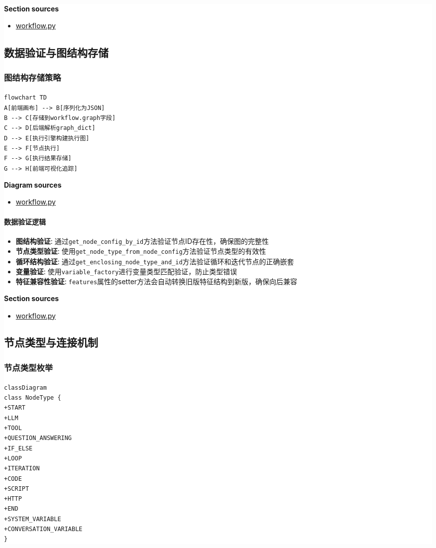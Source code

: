 **Section sources**
- [workflow.py](file://api/models/workflow.py#L146-L189)

## 数据验证与图结构存储

### 图结构存储策略

```mermaid
flowchart TD
A[前端画布] --> B[序列化为JSON]
B --> C[存储到workflow.graph字段]
C --> D[后端解析graph_dict]
D --> E[执行引擎构建执行图]
E --> F[节点执行]
F --> G[执行结果存储]
G --> H[前端可视化追踪]
```

**Diagram sources**
- [workflow.py](file://api/models/workflow.py#L80-L122)

#### 数据验证逻辑

- **图结构验证**: 通过`get_node_config_by_id`方法验证节点ID存在性，确保图的完整性
- **节点类型验证**: 使用`get_node_type_from_node_config`方法验证节点类型的有效性
- **循环结构验证**: 通过`get_enclosing_node_type_and_id`方法验证循环和迭代节点的正确嵌套
- **变量验证**: 使用`variable_factory`进行变量类型匹配验证，防止类型错误
- **特征兼容性验证**: `features`属性的setter方法会自动转换旧版特征结构到新版，确保向后兼容

**Section sources**
- [workflow.py](file://api/models/workflow.py#L80-L122)

## 节点类型与连接机制

### 节点类型枚举

```mermaid
classDiagram
class NodeType {
+START
+LLM
+TOOL
+QUESTION_ANSWERING
+IF_ELSE
+LOOP
+ITERATION
+CODE
+SCRIPT
+HTTP
+END
+SYSTEM_VARIABLE
+CONVERSATION_VARIABLE
}
```
